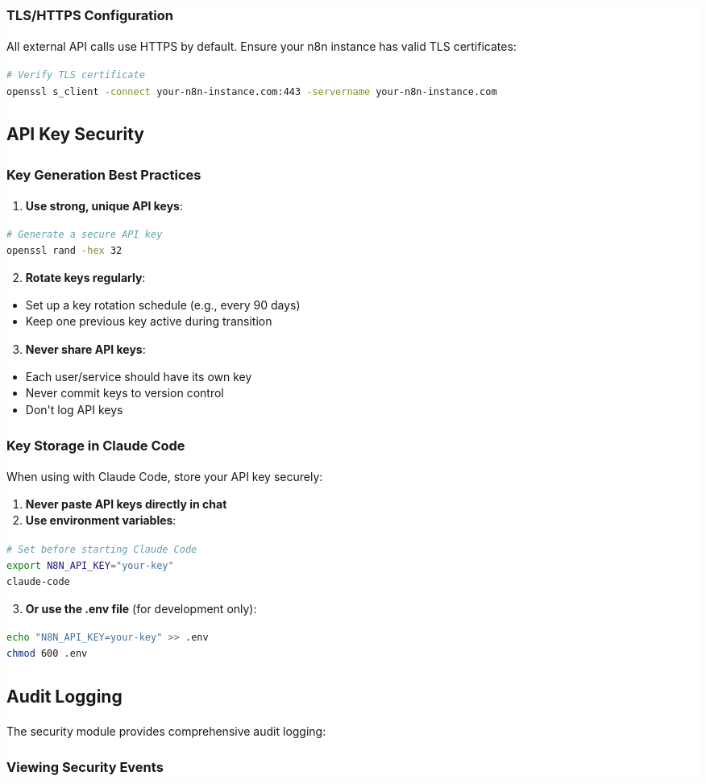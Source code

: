 ### TLS/HTTPS Configuration

All external API calls use HTTPS by default. Ensure your n8n instance has valid TLS certificates:

```bash
# Verify TLS certificate
openssl s_client -connect your-n8n-instance.com:443 -servername your-n8n-instance.com
```

## API Key Security

### Key Generation Best Practices

1. **Use strong, unique API keys**:

```bash
# Generate a secure API key
openssl rand -hex 32
```

2. **Rotate keys regularly**:

- Set up a key rotation schedule (e.g., every 90 days)
- Keep one previous key active during transition

3. **Never share API keys**:

- Each user/service should have its own key
- Never commit keys to version control
- Don't log API keys

### Key Storage in Claude Code

When using with Claude Code, store your API key securely:

1. **Never paste API keys directly in chat**
2. **Use environment variables**:

```bash
# Set before starting Claude Code
export N8N_API_KEY="your-key"
claude-code
```

3. **Or use the .env file** (for development only):

```bash
echo "N8N_API_KEY=your-key" >> .env
chmod 600 .env
```

## Audit Logging

The security module provides comprehensive audit logging:

### Viewing Security Events
